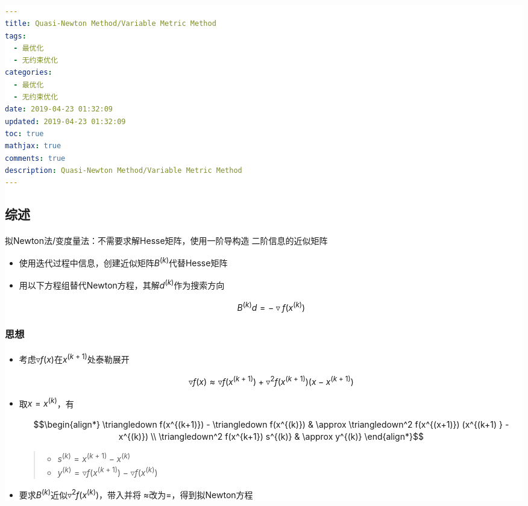 ```yaml
---
title: Quasi-Newton Method/Variable Metric Method
tags:
  - 最优化
  - 无约束优化
categories:
  - 最优化
  - 无约束优化
date: 2019-04-23 01:32:09
updated: 2019-04-23 01:32:09
toc: true
mathjax: true
comments: true
description: Quasi-Newton Method/Variable Metric Method
---
```


##	综述

拟Newton法/变度量法：不需要求解Hesse矩阵，使用一阶导构造
二阶信息的近似矩阵

-	使用迭代过程中信息，创建近似矩阵$B^{(k)}$代替Hesse矩阵

-	用以下方程组替代Newton方程，其解$d^{(k)}$作为搜索方向

	$$
	B^{(k)} d = - \triangledown f(x^{(k)})
	$$

###	思想

-	考虑$\triangledown f(x)$在$x^{(k+1)}$处泰勒展开

	$$
	\triangledown f(x) \approx \triangledown f(x^{(k+1)})
		+ \triangledown^2 f(x^{(k+1)})(x - x^{(k+1)})
	$$

-	取$x = x^{(k)}$，有

	$$\begin{align*}
	\triangledown f(x^{(k+1)}) - \triangledown f(x^{(k)})
		& \approx \triangledown^2 f(x^{(x+1)})
		(x^{(k+1) } - x^{(k)}) \\
	\triangledown^2 f(x^{k+1}) s^{(k)} & \approx y^{(k)}
	\end{align*}$$

	> - $s^{(k)} = x^{(k+1)} - x^{(k)}$
	> - $y^{(k)} = \triangledown f(x^{(k+1)}) - \triangledown f(x^{(k)})$

-	要求$B^{(k)}$近似$\triangledown^2 f(x^{(k)})$，带入并将
	$\approx$改为$=$，得到拟Newton方程
